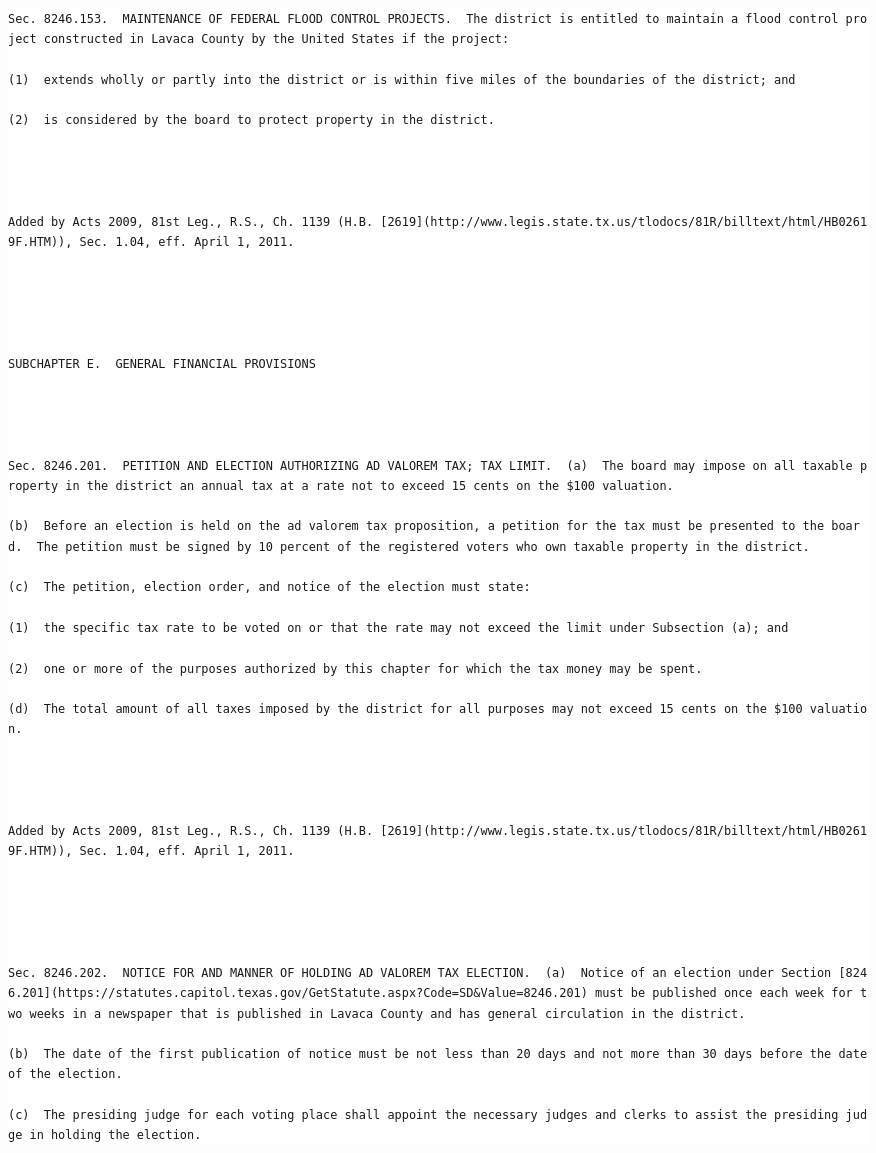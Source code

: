     
    
    
    Sec. 8246.153.  MAINTENANCE OF FEDERAL FLOOD CONTROL PROJECTS.  The district is entitled to maintain a flood control project constructed in Lavaca County by the United States if the project:
    
    (1)  extends wholly or partly into the district or is within five miles of the boundaries of the district; and
    
    (2)  is considered by the board to protect property in the district.
    
    
    
    
    Added by Acts 2009, 81st Leg., R.S., Ch. 1139 (H.B. [2619](http://www.legis.state.tx.us/tlodocs/81R/billtext/html/HB02619F.HTM)), Sec. 1.04, eff. April 1, 2011.
    
    
    
    
    
    SUBCHAPTER E.  GENERAL FINANCIAL PROVISIONS
    
      
    
    
    Sec. 8246.201.  PETITION AND ELECTION AUTHORIZING AD VALOREM TAX; TAX LIMIT.  (a)  The board may impose on all taxable property in the district an annual tax at a rate not to exceed 15 cents on the $100 valuation.
    
    (b)  Before an election is held on the ad valorem tax proposition, a petition for the tax must be presented to the board.  The petition must be signed by 10 percent of the registered voters who own taxable property in the district.
    
    (c)  The petition, election order, and notice of the election must state:
    
    (1)  the specific tax rate to be voted on or that the rate may not exceed the limit under Subsection (a); and
    
    (2)  one or more of the purposes authorized by this chapter for which the tax money may be spent.
    
    (d)  The total amount of all taxes imposed by the district for all purposes may not exceed 15 cents on the $100 valuation.
    
    
    
    
    Added by Acts 2009, 81st Leg., R.S., Ch. 1139 (H.B. [2619](http://www.legis.state.tx.us/tlodocs/81R/billtext/html/HB02619F.HTM)), Sec. 1.04, eff. April 1, 2011.
    
    
    
    
    
    Sec. 8246.202.  NOTICE FOR AND MANNER OF HOLDING AD VALOREM TAX ELECTION.  (a)  Notice of an election under Section [8246.201](https://statutes.capitol.texas.gov/GetStatute.aspx?Code=SD&Value=8246.201) must be published once each week for two weeks in a newspaper that is published in Lavaca County and has general circulation in the district.
    
    (b)  The date of the first publication of notice must be not less than 20 days and not more than 30 days before the date of the election.
    
    (c)  The presiding judge for each voting place shall appoint the necessary judges and clerks to assist the presiding judge in holding the election.
    
    
    
    